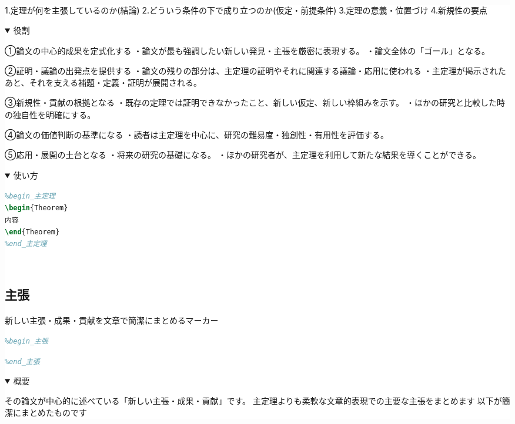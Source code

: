 1.定理が何を主張しているのか(結論)
2.どういう条件の下で成り立つのか(仮定・前提条件)
3.定理の意義・位置づけ
4.新規性の要点

</details>

<details open><summary>役割</summary>

①論文の中心的成果を定式化する
    ・論文が最も強調したい新しい発見・主張を厳密に表現する。
    ・論文全体の「ゴール」となる。

②証明・議論の出発点を提供する
    ・論文の残りの部分は、主定理の証明やそれに関連する議論・応用に使われる
    ・主定理が掲示されたあと、それを支える補題・定義・証明が展開される。

③新規性・貢献の根拠となる
    ・既存の定理では証明できなかったこと、新しい仮定、新しい枠組みを示す。
    ・ほかの研究と比較した時の独自性を明確にする。

④論文の価値判断の基準になる
    ・読者は主定理を中心に、研究の難易度・独創性・有用性を評価する。

⑤応用・展開の土台となる
    ・将来の研究の基礎になる。
    ・ほかの研究者が、主定理を利用して新たな結果を導くことができる。

</details>

<details open><summary>使い方</summary>

```tex
%begin_主定理
\begin{Theorem}
内容
\end{Theorem}
%end_主定理
```

</details>

<br>

<a id="claim"></a>
<h2>主張</h2>

新しい主張・成果・貢献を文章で簡潔にまとめるマーカー
```tex
%begin_主張
```

```tex
%end_主張
```

<details open><summary>概要</summary>

その論文が中心的に述べている「新しい主張・成果・貢献」です。
主定理よりも柔軟な文章的表現での主要な主張をまとめます
以下が簡潔にまとめたものです
